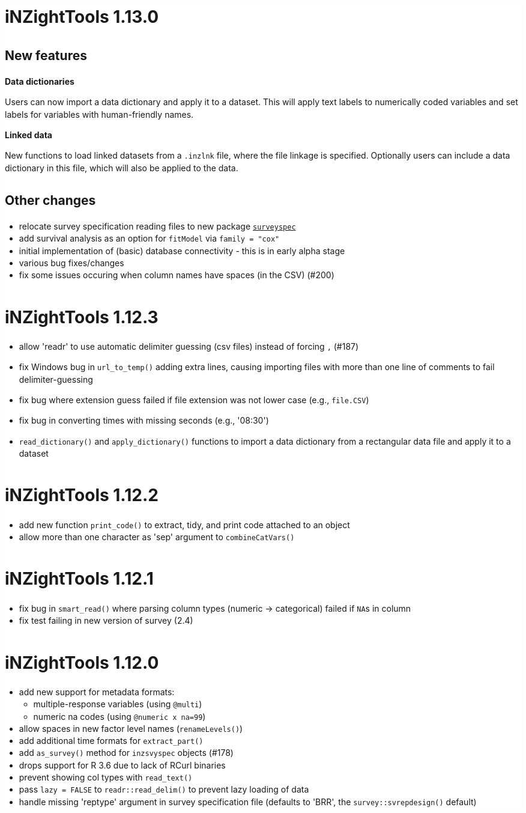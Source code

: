 # iNZightTools 1.13.0

## New features

**Data dictionaries**

Users can now import a data dictionary and apply it to a dataset. This will apply text labels to numerically coded variables and set labels for variables with human-friendly names.

**Linked data**

New functions to load linked datasets from a `.inzlnk` file, where the file linkage is specified. Optionally users can include a data dictionary in this file, which will also be applied to the data.

## Other changes

- relocate survey specification reading files to new package [`surveyspec`](github.com/tmelliott/surveyspec)
- add survival analysis as an option for `fitModel` via `family = "cox"`
- initial implementation of (basic) database connectivity - this is in early alpha stage
- various bug fixes/changes
- fix some issues occuring when column names have spaces (in the CSV) (#200)

# iNZightTools 1.12.3

- allow 'readr' to use automatic delimiter guessing (csv files) instead of forcing `,` (#187)
- fix Windows bug in `url_to_temp()` adding extra lines, causing importing files with more than one line of comments to fail delimiter-guessing
- fix bug where extension guess failed if file extension was not lower case (e.g., `file.CSV`)
- fix bug in converting times with missing seconds (e.g., '08:30')

- `read_dictionary()` and `apply_dictionary()` functions to import a data dictionary from a rectangular data file and apply it to a dataset

# iNZightTools 1.12.2

- add new function `print_code()` to extract, tidy, and print code attached to an object
- allow more than one character as 'sep' argument to `combineCatVars()`

# iNZightTools 1.12.1

- fix bug in `smart_read()` where parsing column types (numeric -> categorical) failed if `NA`s in column
- fix test failing in new version of survey (2.4)

# iNZightTools 1.12.0

- add new support for metadata formats:
  - multiple-response variables (using `@multi`)
  - numeric na codes (using `@numeric x na=99`)
- allow spaces in new factor level names (`renameLevels()`)
- add additional time formats for `extract_part()`
- add `as_survey()` method for `inzsvyspec` objects (#178)
- drops support for R 3.6 due to lack of RCurl binaries
- prevent showing col types with `read_text()`
- pass `lazy = FALSE` to `readr::read_delim()` to prevent lazy loading of data
- handle missing 'reptype' argument in survey specification file (defaults to 'BRR', the `survey::svrepdesign()` default)
